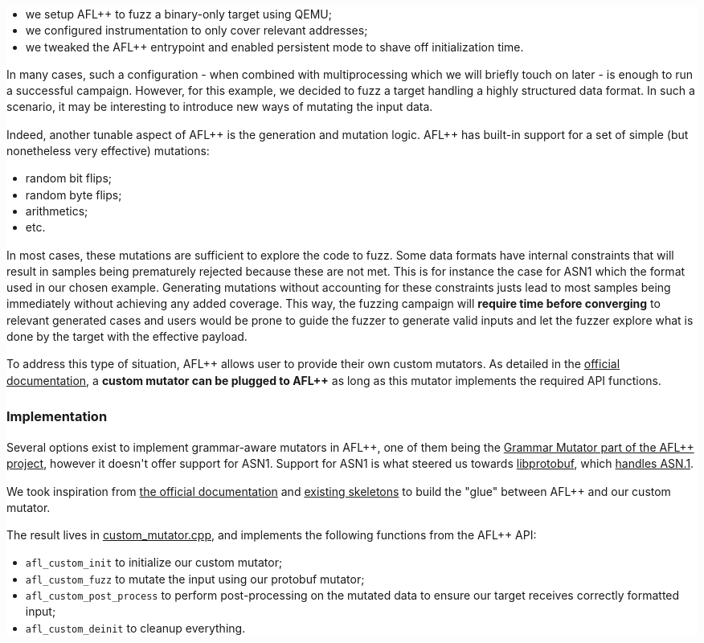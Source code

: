 - we setup AFL++ to fuzz a binary-only target using QEMU;
- we configured instrumentation to only cover relevant addresses;
- we tweaked the AFL++ entrypoint and enabled persistent mode to shave off
  initialization time.

In many cases, such a configuration - when combined with multiprocessing which
we will briefly touch on later - is enough to run a successful campaign.
However, for this example, we decided to fuzz a target handling a highly
structured data format. In such a scenario, it may be interesting to introduce
new ways of mutating the input data.

Indeed, another tunable aspect of AFL++ is the generation and mutation logic.
AFL++ has built-in support for a set of simple (but nonetheless very effective)
mutations:

- random bit flips;
- random byte flips;
- arithmetics;
- etc.

In most cases, these mutations are sufficient to explore the code to fuzz. Some
data formats have internal constraints that will result in samples being
prematurely rejected because these are not met. This is for instance the case
for ASN1 which the format used in our chosen example. Generating mutations
without accounting for these constraints justs lead to most samples being
immediately without achieving any added coverage. This way, the fuzzing campaign
will **require time before converging** to
relevant generated cases and users would be prone to guide the fuzzer to
generate valid inputs and let the fuzzer explore what is done by the target with
the effective payload.

To address this type of situation, AFL++ allows user to provide their own custom
mutators. As detailed in the [official documentation](https://aflplus.plus/docs/custom_mutators),
a **custom mutator can be plugged to AFL++** as long as this mutator implements
the required API functions.

### Implementation

Several options exist to implement grammar-aware mutators in AFL++, one of them
being the [Grammar Mutator part of the AFL++ project](https://github.com/AFLplusplus/Grammar-Mutator),
however it doesn't offer support for ASN1. Support for ASN1 is what steered us
towards [libprotobuf](https://github.com/google/libprotobuf-mutator), which
[handles ASN.1](https://github.com/google/fuzzing/tree/master/proto/asn1-pdu).

We took inspiration from
[the official documentation](https://github.com/AFLplusplus/AFLplusplus/blob/stable/docs/custom_mutators.md)
and [existing skeletons](https://github.com/P1umer/AFLplusplus-protobuf-mutator)
to build the "glue" between AFL++ and our custom mutator.

The result lives in [custom_mutator.cpp](../src/mutator/custom_mutator.cpp), and
implements the following functions from the AFL++ API:

* `afl_custom_init` to initialize our custom mutator;
* `afl_custom_fuzz` to mutate the input using our protobuf mutator;
* `afl_custom_post_process` to perform post-processing on the mutated data to
  ensure our target receives correctly formatted input;
* `afl_custom_deinit` to cleanup everything.
